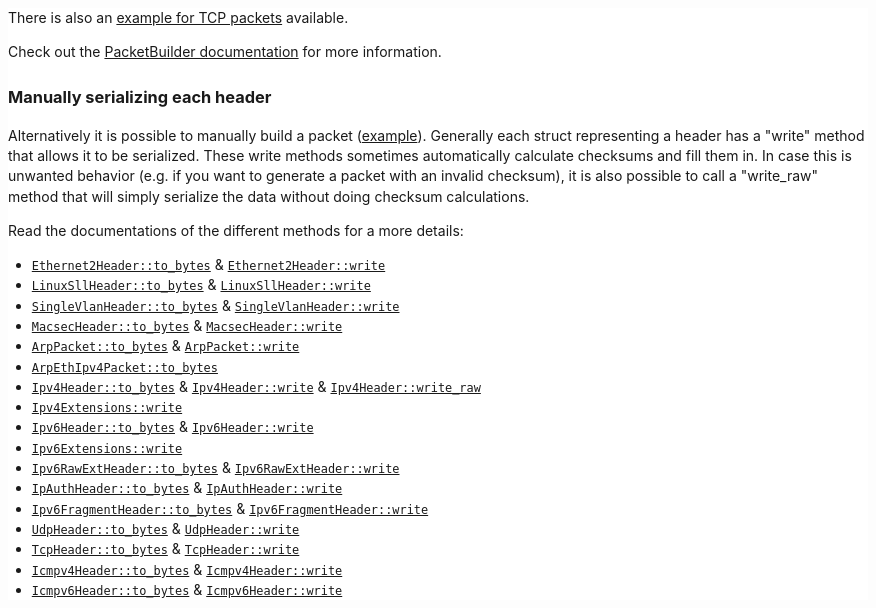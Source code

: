 There is also an [example for TCP packets](etherparse/examples/write_tcp.rs) available.

Check out the [PacketBuilder documentation](https://docs.rs/etherparse/0.18.1/etherparse/struct.PacketBuilder.html) for more information.

### Manually serializing each header
Alternatively it is possible to manually build a packet ([example](etherparse/examples/write_ipv4_udp.rs)). Generally each struct representing a header has a "write" method that allows it to be serialized. These write methods sometimes automatically calculate checksums and fill them in. In case this is unwanted behavior (e.g. if you want to generate a packet with an invalid checksum), it is also possible to call a "write_raw" method that will simply serialize the data without doing checksum calculations.

Read the documentations of the different methods for a more details:

* [`Ethernet2Header::to_bytes`](https://docs.rs/etherparse/0.18.1/etherparse/struct.Ethernet2Header.html#method.to_bytes) & [`Ethernet2Header::write`](https://docs.rs/etherparse/0.18.1/etherparse/struct.Ethernet2Header.html#method.write)
* [`LinuxSllHeader::to_bytes`](https://docs.rs/etherparse/0.18.1/etherparse/struct.LinuxSllHeader.html#method.to_bytes) & [`LinuxSllHeader::write`](https://docs.rs/etherparse/0.18.1/etherparse/struct.LinuxSllHeader.html#method.write)
* [`SingleVlanHeader::to_bytes`](https://docs.rs/etherparse/0.18.1/etherparse/struct.SingleVlanHeader.html#method.to_bytes) & [`SingleVlanHeader::write`](https://docs.rs/etherparse/0.18.1/etherparse/struct.SingleVlanHeader.html#method.write)
* [`MacsecHeader::to_bytes`](https://docs.rs/etherparse/0.18.1/etherparse/struct.MacsecHeader.html#method.to_bytes) & [`MacsecHeader::write`](https://docs.rs/etherparse/0.18.1/etherparse/struct.MacsecHeader.html#method.write)
* [`ArpPacket::to_bytes`](https://docs.rs/etherparse/0.18.1/etherparse/struct.ArpPacket.html#method.to_bytes) & [`ArpPacket::write`](https://docs.rs/etherparse/0.18.1/etherparse/struct.ArpPacket.html#method.write)
* [`ArpEthIpv4Packet::to_bytes`](https://docs.rs/etherparse/0.18.1/etherparse/struct.ArpEthIpv4Packet.html#method.to_bytes)
* [`Ipv4Header::to_bytes`](https://docs.rs/etherparse/0.18.1/etherparse/struct.Ipv4Header.html#method.to_bytes) & [`Ipv4Header::write`](https://docs.rs/etherparse/0.18.1/etherparse/struct.Ipv4Header.html#method.write) & [`Ipv4Header::write_raw`](https://docs.rs/etherparse/0.18.1/etherparse/struct.Ipv4Header.html#method.write_raw)
* [`Ipv4Extensions::write`](https://docs.rs/etherparse/0.18.1/etherparse/struct.Ipv4Extensions.html#method.write)
* [`Ipv6Header::to_bytes`](https://docs.rs/etherparse/0.18.1/etherparse/struct.Ipv6Header.html#method.to_bytes) & [`Ipv6Header::write`](https://docs.rs/etherparse/0.18.1/etherparse/struct.Ipv6Header.html#method.write)
* [`Ipv6Extensions::write`](https://docs.rs/etherparse/0.18.1/etherparse/struct.Ipv6Extensions.html#method.write)
* [`Ipv6RawExtHeader::to_bytes`](https://docs.rs/etherparse/0.18.1/etherparse/struct.Ipv6RawExtHeader.html#method.to_bytes) & [`Ipv6RawExtHeader::write`](https://docs.rs/etherparse/0.18.1/etherparse/struct.Ipv6RawExtHeader.html#method.write)
* [`IpAuthHeader::to_bytes`](https://docs.rs/etherparse/0.18.1/etherparse/struct.IpAuthHeader.html#method.to_bytes) & [`IpAuthHeader::write`](https://docs.rs/etherparse/0.18.1/etherparse/struct.IpAuthHeader.html#method.write)
* [`Ipv6FragmentHeader::to_bytes`](https://docs.rs/etherparse/0.18.1/etherparse/struct.Ipv6FragmentHeader.html#method.to_bytes) & [`Ipv6FragmentHeader::write`](https://docs.rs/etherparse/0.18.1/etherparse/struct.Ipv6FragmentHeader.html#method.write)
* [`UdpHeader::to_bytes`](https://docs.rs/etherparse/0.18.1/etherparse/struct.UdpHeader.html#method.to_bytes) & [`UdpHeader::write`](https://docs.rs/etherparse/0.18.1/etherparse/struct.UdpHeader.html#method.write)
* [`TcpHeader::to_bytes`](https://docs.rs/etherparse/0.18.1/etherparse/struct.TcpHeader.html#method.to_bytes) & [`TcpHeader::write`](https://docs.rs/etherparse/0.18.1/etherparse/struct.TcpHeader.html#method.write)
* [`Icmpv4Header::to_bytes`](https://docs.rs/etherparse/0.18.1/etherparse/struct.Icmpv4Header.html#method.to_bytes) & [`Icmpv4Header::write`](https://docs.rs/etherparse/0.18.1/etherparse/struct.Icmpv4Header.html#method.write)
* [`Icmpv6Header::to_bytes`](https://docs.rs/etherparse/0.18.1/etherparse/struct.Icmpv6Header.html#method.to_bytes) & [`Icmpv6Header::write`](https://docs.rs/etherparse/0.18.1/etherparse/struct.Icmpv6Header.html#method.write)
